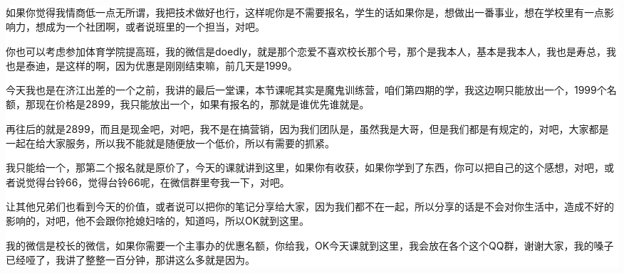 如果你觉得我情商低一点无所谓，我把技术做好也行，这样呢你是不需要报名，学生的话如果你是，想做出一番事业，想在学校里有一点影响力，想成为一个社团啊，或者说班里的一个担当，对吧。

你也可以考虑参加体育学院提高班，我的微信是doedly，就是那个恋爱不喜欢校长那个号，那个是我本人，基本是我本人，我也是寿总，我也是泰迪，是这样的啊，因为优惠是刚刚结束嘛，前几天是1999。

今天我也是在济江出差的一个之前，我讲的最后一堂课，本节课呢其实是魔鬼训练营，咱们第四期的学，我这边啊只能放出一个，1999个名额，那现在价格是2899，我只能放出一个，如果有报名的，那就是谁优先谁就是。

再往后的就是2899，而且是现金吧，对吧，我不是在搞营销，因为我们团队是，虽然我是大哥，但是我们都是有规定的，对吧，大家都是一起在给大家服务，所以我不能就是随便放一个低价，所以有需要的抓紧。

我只能给一个，那第二个报名就是原价了，今天的课就讲到这里，如果你有收获，如果你学到了东西，你可以把自己的这个感想，对吧，或者说觉得台铃66，觉得台铃66呢，在微信群里夸我一下，对吧。

让其他兄弟们也看到今天的价值，或者说可以把你的笔记分享给大家，因为我们都不在一起，所以分享的话是不会对你生活中，造成不好的影响的，对吧，他不会跟你抢媳妇啥的，知道吗，所以OK就到这里。

我的微信是校长的微信，如果你需要一个主事办的优惠名额，你给我，OK今天课就到这里，我会放在各个这个QQ群，谢谢大家，我的嗓子已经哑了，我讲了整整一百分钟，那讲这么多就是因为。

